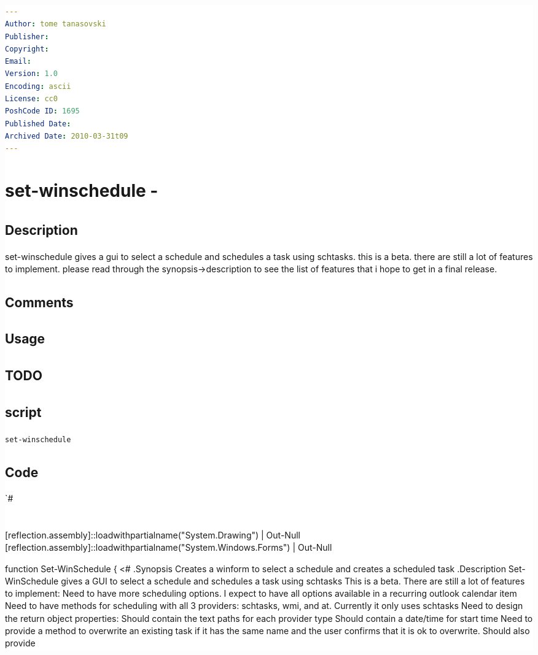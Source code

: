 ```yaml
---
Author: tome tanasovski
Publisher: 
Copyright: 
Email: 
Version: 1.0
Encoding: ascii
License: cc0
PoshCode ID: 1695
Published Date: 
Archived Date: 2010-03-31t09
---
```


# set-winschedule - 

## Description

set-winschedule gives a gui to select a schedule and schedules a task using schtasks.  this is a beta.  there are still a lot of features to implement.  please read through the synopsis->description to see the list of features that i hope to get in a final release.

## Comments



## Usage



## TODO



## script

`set-winschedule`

## Code

`#
 #
 
 [reflection.assembly]::loadwithpartialname("System.Drawing") | Out-Null
 [reflection.assembly]::loadwithpartialname("System.Windows.Forms") | Out-Null
 
 function Set-WinSchedule {
     <#
       .Synopsis
         Creates a winform to select a schedule and creates a scheduled task
        .Description
         Set-WinSchedule gives a GUI to select a schedule and schedules a task using schtasks
         This is a beta.  There are still a lot of features to implement:
             Need to have more scheduling options.  I expect to have all options available in a recurring outlook calendar item
             Need to have methods for scheduling with all 3 providers: schtasks, wmi, and at.  Currently it only uses schtasks
             Need to design the return object properties:
                 Should contain the text paths for each provider type
                 Should contain a date/time for start time
             Need to provide a method to overwrite an existing task if it has the same name and the user confirms that it is ok to overwrite.  Should also provide
